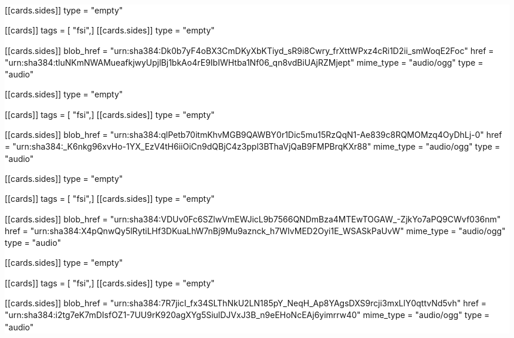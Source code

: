 [[cards.sides]]
type = "empty"


[[cards]]
tags = [ "fsi",]
[[cards.sides]]
type = "empty"

[[cards.sides]]
blob_href = "urn:sha384:Dk0b7yF4oBX3CmDKyXbKTiyd_sR9i8Cwry_frXttWPxz4cRi1D2ii_smWoqE2Foc"
href = "urn:sha384:tluNKmNWAMueafkjwyUpjlBj1bkAo4rE9IbIWHtba1Nf06_qn8vdBiUAjRZMjept"
mime_type = "audio/ogg"
type = "audio"

[[cards.sides]]
type = "empty"


[[cards]]
tags = [ "fsi",]
[[cards.sides]]
type = "empty"

[[cards.sides]]
blob_href = "urn:sha384:qlPetb70itmKhvMGB9QAWBY0r1Dic5mu15RzQqN1-Ae839c8RQMOMzq4OyDhLj-0"
href = "urn:sha384:_K6nkg96xvHo-1YX_EzV4tH6iiOiCn9dQBjC4z3ppl3BThaVjQaB9FMPBrqKXr88"
mime_type = "audio/ogg"
type = "audio"

[[cards.sides]]
type = "empty"


[[cards]]
tags = [ "fsi",]
[[cards.sides]]
type = "empty"

[[cards.sides]]
blob_href = "urn:sha384:VDUv0Fc6SZlwVmEWJicL9b7566QNDmBza4MTEwTOGAW_-ZjkYo7aPQ9CWvf036nm"
href = "urn:sha384:X4pQnwQy5lRytiLHf3DKuaLhW7nBj9Mu9aznck_h7WIvMED2Oyi1E_WSASkPaUvW"
mime_type = "audio/ogg"
type = "audio"

[[cards.sides]]
type = "empty"


[[cards]]
tags = [ "fsi",]
[[cards.sides]]
type = "empty"

[[cards.sides]]
blob_href = "urn:sha384:7R7jicI_fx34SLThNkU2LN185pY_NeqH_Ap8YAgsDXS9rcji3mxLlY0qttvNd5vh"
href = "urn:sha384:i2tg7eK7mDIsfOZ1-7UU9rK920agXYg5SiulDJVxJ3B_n9eEHoNcEAj6yimrrw40"
mime_type = "audio/ogg"
type = "audio"
